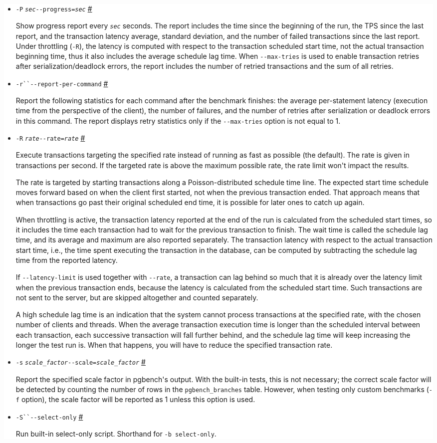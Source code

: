* `-P` *`sec`*`--progress=`*`sec`* [#](#PGBENCH-OPTION-PROGRESS)

    Show progress report every *`sec`* seconds. The report includes the time since the beginning of the run, the TPS since the last report, and the transaction latency average, standard deviation, and the number of failed transactions since the last report. Under throttling (`-R`), the latency is computed with respect to the transaction scheduled start time, not the actual transaction beginning time, thus it also includes the average schedule lag time. When `--max-tries` is used to enable transaction retries after serialization/deadlock errors, the report includes the number of retried transactions and the sum of all retries.

* `-r``--report-per-command` [#](#PGBENCH-OPTION-REPORT-LATENCIES)

    Report the following statistics for each command after the benchmark finishes: the average per-statement latency (execution time from the perspective of the client), the number of failures, and the number of retries after serialization or deadlock errors in this command. The report displays retry statistics only if the `--max-tries` option is not equal to 1.

* `-R` *`rate`*`--rate=`*`rate`* [#](#PGBENCH-OPTION-RATE)

    Execute transactions targeting the specified rate instead of running as fast as possible (the default). The rate is given in transactions per second. If the targeted rate is above the maximum possible rate, the rate limit won't impact the results.

    The rate is targeted by starting transactions along a Poisson-distributed schedule time line. The expected start time schedule moves forward based on when the client first started, not when the previous transaction ended. That approach means that when transactions go past their original scheduled end time, it is possible for later ones to catch up again.

    When throttling is active, the transaction latency reported at the end of the run is calculated from the scheduled start times, so it includes the time each transaction had to wait for the previous transaction to finish. The wait time is called the schedule lag time, and its average and maximum are also reported separately. The transaction latency with respect to the actual transaction start time, i.e., the time spent executing the transaction in the database, can be computed by subtracting the schedule lag time from the reported latency.

    If `--latency-limit` is used together with `--rate`, a transaction can lag behind so much that it is already over the latency limit when the previous transaction ends, because the latency is calculated from the scheduled start time. Such transactions are not sent to the server, but are skipped altogether and counted separately.

    A high schedule lag time is an indication that the system cannot process transactions at the specified rate, with the chosen number of clients and threads. When the average transaction execution time is longer than the scheduled interval between each transaction, each successive transaction will fall further behind, and the schedule lag time will keep increasing the longer the test run is. When that happens, you will have to reduce the specified transaction rate.

* `-s` *`scale_factor`*`--scale=`*`scale_factor`* [#](#PGBENCH-OPTION-SCALE-RUN)

    Report the specified scale factor in pgbench's output. With the built-in tests, this is not necessary; the correct scale factor will be detected by counting the number of rows in the `pgbench_branches` table. However, when testing only custom benchmarks (`-f` option), the scale factor will be reported as 1 unless this option is used.

* `-S``--select-only` [#](#PGBENCH-OPTION-SELECT-ONLY)

    Run built-in select-only script. Shorthand for `-b select-only`.
